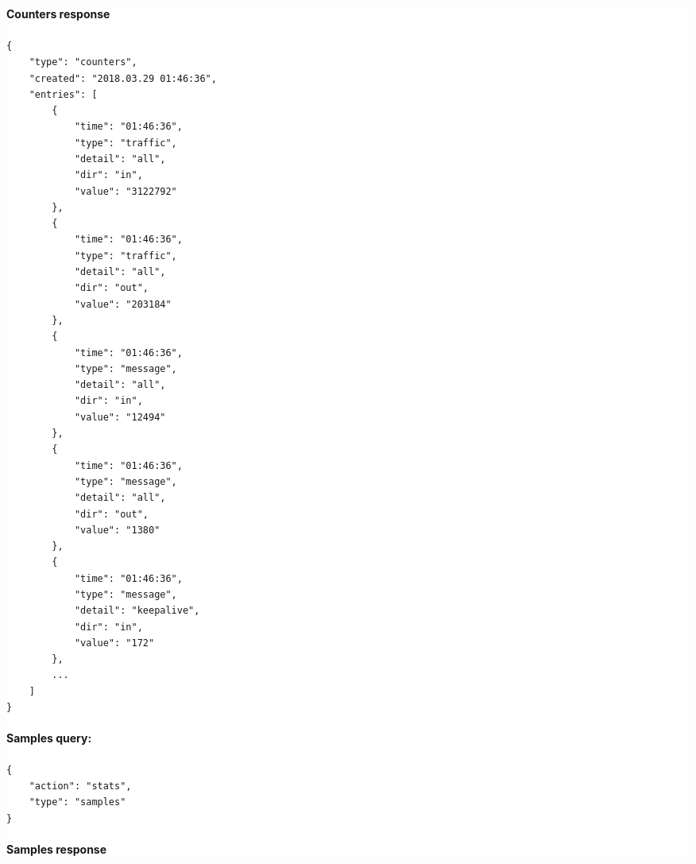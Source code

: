 #### Counters response

```
{
    "type": "counters",
    "created": "2018.03.29 01:46:36",
    "entries": [
        {
            "time": "01:46:36",
            "type": "traffic",
            "detail": "all",
            "dir": "in",
            "value": "3122792"
        },
        {
            "time": "01:46:36",
            "type": "traffic",
            "detail": "all",
            "dir": "out",
            "value": "203184"
        },
        {
            "time": "01:46:36",
            "type": "message",
            "detail": "all",
            "dir": "in",
            "value": "12494"
        },
        {
            "time": "01:46:36",
            "type": "message",
            "detail": "all",
            "dir": "out",
            "value": "1380"
        },
        {
            "time": "01:46:36",
            "type": "message",
            "detail": "keepalive",
            "dir": "in",
            "value": "172"
        },
        ...
    ]
}
```

#### Samples query:

```
{
    "action": "stats",
    "type": "samples"
}
```
#### Samples response

